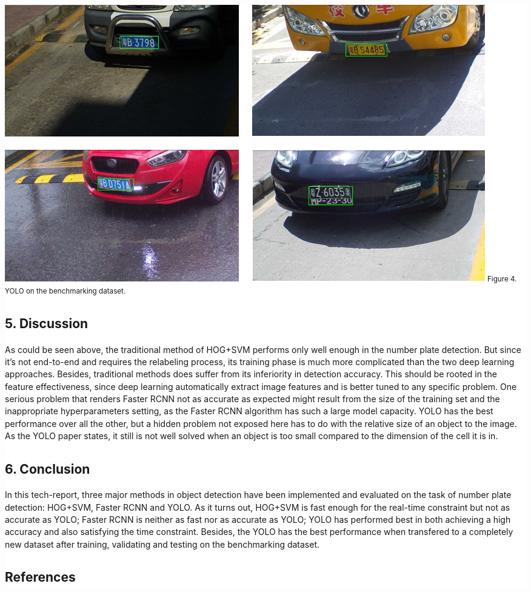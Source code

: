 ![Figure4](/img/in-post/ANPR/Figure4.png)
<small class="img-hint">Figure 4. YOLO on the benchmarking dataset.</small>

## 5. Discussion

As could be seen above, the traditional method of HOG+SVM performs only well enough in the number plate detection. But since it’s not end-to-end and requires the relabeling process, its training phase is much more complicated than the two deep learning approaches. Besides, traditional methods does suffer from its inferiority in detection accuracy. This should be rooted in the feature effectiveness, since deep learning automatically extract image features and is better tuned to any specific problem. One serious problem that renders Faster RCNN not as accurate as expected might result from the size of the training set and the inappropriate hyperparameters setting, as the Faster RCNN algorithm has such a large model capacity. YOLO has the best performance over all the other, but a hidden problem not exposed here has to do with the relative size of an object to the image. As the YOLO paper states, it still is not well solved when an object is too small compared to the dimension of the cell it is in.

## 6. Conclusion

In this tech-report, three major methods in object detection have been implemented and evaluated on the task of number plate detection: HOG+SVM, Faster RCNN and YOLO. As it turns out, HOG+SVM is fast enough for the real-time constraint but not as accurate as YOLO; Faster RCNN is neither as fast nor as accurate as YOLO; YOLO has performed best in both achieving a high accuracy and also satisfying the time constraint. Besides, the YOLO has the best performance when transfered to a completely new dataset after training, validating and testing on the benchmarking dataset.

## References
